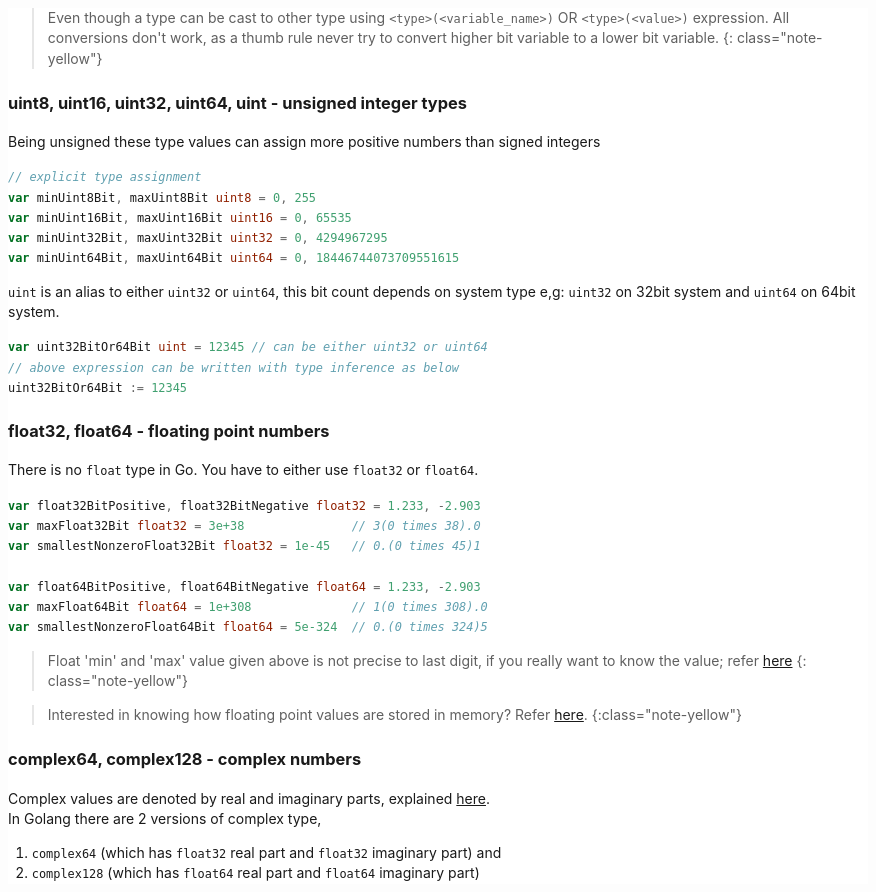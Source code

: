 
> Even though a type can be cast to other type using `<type>(<variable_name>)` OR `<type>(<value>)` expression. All conversions don't work, as a thumb rule never try to convert higher bit variable to a lower bit variable. 
{: class="note-yellow"}

### uint8, uint16, uint32, uint64, uint - unsigned integer types
Being unsigned these type values can assign more positive numbers than signed integers
```go
// explicit type assignment
var minUint8Bit, maxUint8Bit uint8 = 0, 255
var minUint16Bit, maxUint16Bit uint16 = 0, 65535
var minUint32Bit, maxUint32Bit uint32 = 0, 4294967295
var minUint64Bit, maxUint64Bit uint64 = 0, 18446744073709551615
```
`uint` is an alias to either `uint32` or `uint64`, this bit count depends on system type e,g: `uint32` on 32bit system and `uint64` on 64bit system.
```go
var uint32BitOr64Bit uint = 12345 // can be either uint32 or uint64
// above expression can be written with type inference as below
uint32BitOr64Bit := 12345
```

### float32, float64 - floating point numbers
There is no `float` type in Go. You have to either use `float32` or `float64`.  

```go
var float32BitPositive, float32BitNegative float32 = 1.233, -2.903
var maxFloat32Bit float32 = 3e+38               // 3(0 times 38).0
var smallestNonzeroFloat32Bit float32 = 1e-45   // 0.(0 times 45)1

var float64BitPositive, float64BitNegative float64 = 1.233, -2.903
var maxFloat64Bit float64 = 1e+308              // 1(0 times 308).0
var smallestNonzeroFloat64Bit float64 = 5e-324  // 0.(0 times 324)5
```  

> Float 'min' and 'max' value given above is not precise to last digit, if you really want to know the value; refer [here](https://stackoverflow.com/questions/45105177/the-maximum-value-for-float64-and-complex128-type-in-go)
{: class="note-yellow"}

> Interested in knowing how floating point values are stored in memory? Refer [here](https://softwareengineering.stackexchange.com/questions/215065/can-anyone-explain-representation-of-float-in-memory).
{:class="note-yellow"}

### complex64, complex128 - complex numbers
Complex values are denoted by real and imaginary parts, explained [here](https://www.mathsisfun.com/numbers/complex-numbers.html).  
In Golang there are 2 versions of complex type, 
1. `complex64` (which has `float32` real part and `float32` imaginary part) and 
2. `complex128` (which has `float64` real part and `float64` imaginary part)
